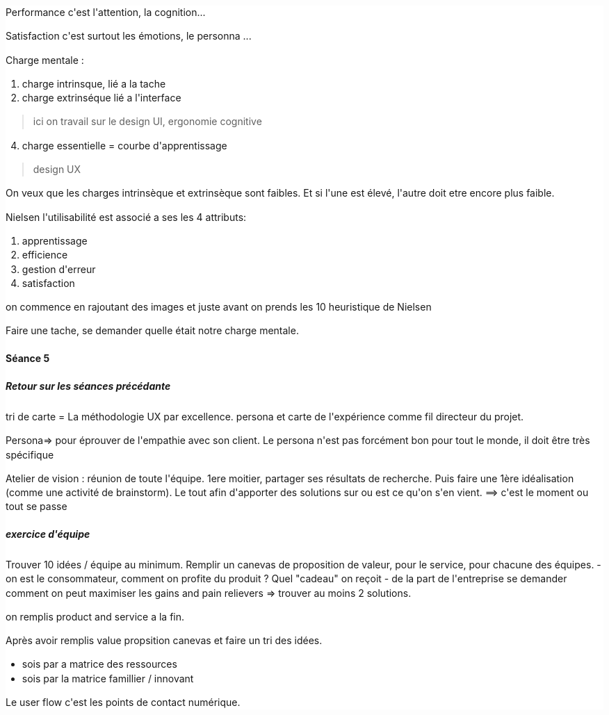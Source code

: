 
Performance c'est l'attention, la cognition...

Satisfaction c'est surtout les émotions, le personna ...


Charge mentale :
1. charge intrinsque, lié a la tache 
2. charge extrinséque lié a l'interface 
> ici on travail sur le design UI, ergonomie cognitive
4. charge essentielle = courbe d'apprentissage
> design UX

On veux que les charges intrinsèque et extrinsèque sont faibles. Et si l'une est élevé, l'autre doit etre encore plus faible.

Nielsen l'utilisabilité est associé a ses les 4 attributs:
1. apprentissage
2. efficience
3. gestion d'erreur
4. satisfaction


on commence en rajoutant des images et juste avant on prends les 10 heuristique de Nielsen

Faire une tache, se demander quelle était notre charge mentale. 


#### Séance 5

##### Retour sur les séances précédante
tri de carte = La méthodologie UX par excellence.
persona et carte de l'expérience comme fil directeur du projet.

Persona=> pour éprouver de l'empathie avec son client. Le persona n'est pas forcément bon pour tout le monde, il doit être très spécifique


Atelier de vision : réunion de toute l'équipe. 1ere moitier, partager ses résultats de recherche. Puis faire une 1ère idéalisation (comme une activité de brainstorm). Le tout afin d'apporter des solutions sur ou est ce qu'on s'en vient. 
==> c'est le moment ou tout se passe 


##### exercice d'équipe 
Trouver 10 idées / équipe au minimum. 
Remplir un canevas de proposition de valeur, pour le service, pour chacune des équipes.
	- on est le consommateur, comment on profite du produit ? Quel "cadeau" on reçoit
	- de la part de l'entreprise se demander comment on peut maximiser les gains and pain relievers => trouver au moins 2 solutions.

on remplis product and service a la fin. 


Après avoir remplis value propsition canevas et faire un tri des idées. 
- sois par a matrice des ressources
- sois par la matrice famillier / innovant

Le user flow c'est les points de contact numérique.
